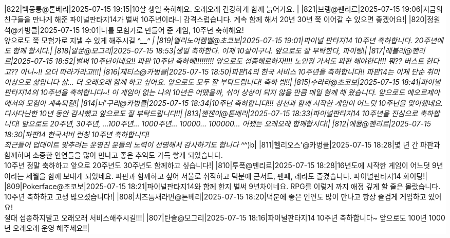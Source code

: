 |822|백몽룡@톤베리|2025-07-15 19:15|10살 생일 축하해요. 오래오래 건강하게 함께 늙어가요. |
|821|브랭@펜리르|2025-07-15 19:06|지금의 친구들을 만나게 해준  파이널판타지14가 벌써 10주년이라니 감격스럽습니다. 계속 함께 해서 20년 30년 쭉 이어갈 수 있으면 좋겠어요!|
|820|정원석@카벙클|2025-07-15 19:01|나를 모험가로 만들어 준 게임, 10주년 축하해요! <br>앞으로도 쭉 모험가로 지낼 수 있게 해주시길 ^___^ |
|819|엘리노어캠밸@초코보|2025-07-15 19:01|파이널 판타지14 10주년 축하합니다. 20주년에도 함께 합시다.|
|818|알쑨@모그리|2025-07-15 18:53|생일 축하한다. 이제 10살이구나. 앞으로도 잘 부탁한다, 파이팅!|
|817|레블리@펜리르|2025-07-15 18:52|벌써 10주년이네요!! 파판 10주년 축하해!!!!!!!!! 앞으로도 섭종해로하자!!!! 노인정 가서도 파판 해야한다!!! 뭐?? 버스트 한다고?? 아니~!! 오더 따라가라고!!!|
|816|제티스@카벙클|2025-07-15 18:50|파판14의 한국 서비스 10주년을 축하합니다!! 파판14는 이제 단순 취미 이상으로 삶입니다 삶... 더 오래오래 함께 하고 싶어요. 앞으로도 모두 잘 부탁드립니다! 축하 빔!!|
|815|수라라@초코보|2025-07-15 18:41|파이널판타지14의 10주년을 축하합니다~! 이 게임이 없는 나의 10년은 어땠을까, 쉬이 상상이 되지 않을 만큼 매일 함께 해 왔습니다. 앞으로도 에오르제아에서의 모험이 계속되길!|
|814|너'구리@카벙클|2025-07-15 18:34|10주년 축하합니다!!! 창천과 함께 시작한 게임이 어느덧 10주년을 맞이했네요. 다사다난한 10년 동안 감사했고 앞으로도 잘 부탁드립니다!!|
|813|젠젠이@톤베리|2025-07-15 18:33|파이널판타지14 10주년을 진심으로 축하합니다! 앞으로도 20주년, 30주년, ...100주년... 1000주년... 10000... 100000... 어쨌든 오래오래 함께합시다!|
|812|에묭@펜리르|2025-07-15 18:30|파판14 한국서버 런칭 10주년 축하합니다!<br>최근들어 업데이트 맞추려는 운영진 분들의 노력이 선명해서 감사하기도 합니다 ^_^)b|
|811|헬리오스'@카벙클|2025-07-15 18:28|몇 년 간 파판과 함께하며 소중한 인연들을 많이 만나고 좋은 추억도 가득 쌓게 되었습니다.<br>10주년 정말 축하하고 앞으로 20주년도 30주년도 함께하고 싶습니다!|
|810|투폭@펜리르|2025-07-15 18:28|16년도에 시작한 게임이 어느덧 9년이라는 세월을 함께 보내게 되었네요. 파판과 함께하고 싶어 서울로 취직하고 덕분에 콘서트, 팬페, 레라도 즐겼습니다. 파이널판타지14 화이팅!|
|809|Pokerface@초코보|2025-07-15 18:21|파이널판타지14와 함께 한지 벌써 9년차이네요. RPG를 이렇게 까지 애정 깊게 할 줄은 몰랐습니다. 10주년 축하하고 고생 많으셨습니다!|
|808|치즈틈새라면@톤베리|2025-07-15 18:20|덕분에 좋은 인연도 많이 만나고 항상 즐겁게 게임하고 있어요!<br>절대 섭종하지말고 오래오래 서비스해주시길!!!|
|807|탄솔@모그리|2025-07-15 18:16|파이널판타지14 10주년 축하합니다~ 앞으로도 100년 1000년 오래오래 운영 해주세요!!|
